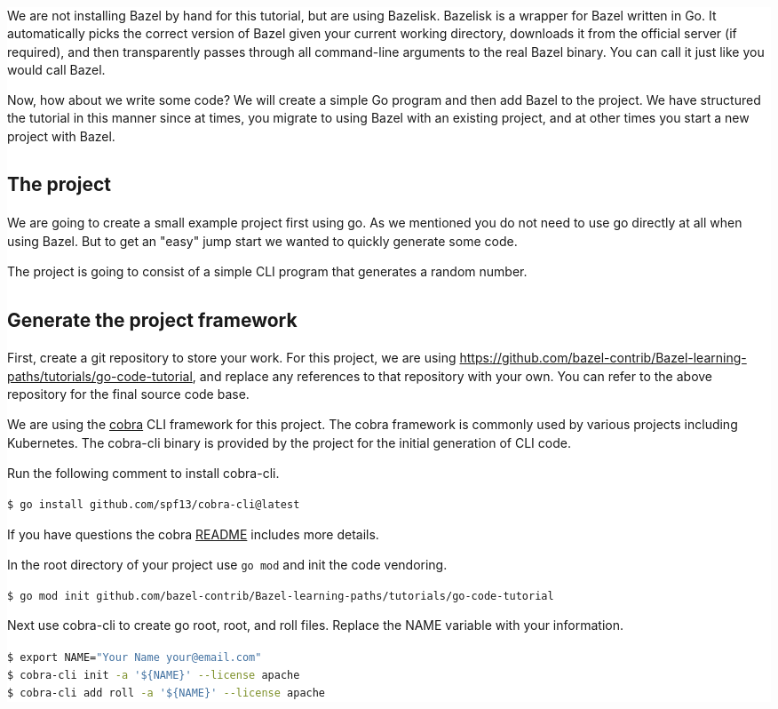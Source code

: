 We are not installing Bazel by hand for this tutorial, but are using Bazelisk.
Bazelisk is a wrapper for Bazel written in Go. It automatically picks the
correct version of Bazel given your current working directory, downloads it from 
the official server (if required), and then transparently passes through all 
command-line arguments to the real Bazel binary.  You can call it just 
like you would call Bazel.

Now, how about we write some code? We will create a
simple Go program and then add Bazel to the project.  We have
structured the tutorial in this manner since at times, you migrate
to using Bazel with an existing project, and at other times you
start a new project with Bazel.

## The project

We are going to create a small example project first using go.  As
we mentioned you do not need to use go directly at all when using Bazel.
But to get an "easy" jump start we wanted to quickly generate some code.

The project is going to consist of a simple CLI program that generates a
random number.

## Generate the project framework

First, create a git repository to store your work.  For this project, we are using
<https://github.com/bazel-contrib/Bazel-learning-paths/tutorials/go-code-tutorial>, and replace any references
to that repository with your own. You can refer to the above repository for 
the final source code base.

We are using the [cobra](https://cobra.dev/) CLI framework for this project.
The cobra framework is commonly used by various projects including Kubernetes.
The cobra-cli binary is provided by the project for the initial generation of CLI code.

Run the following comment to install cobra-cli.

```bash
$ go install github.com/spf13/cobra-cli@latest
```
If you have questions the cobra [README](https://github.com/spf13/cobra-cli/blob/main/README.md) includes 
more details.

In the root directory of your project use `go mod` and init the code vendoring.

```bash
$ go mod init github.com/bazel-contrib/Bazel-learning-paths/tutorials/go-code-tutorial
```

Next use cobra-cli to create go root, root, and roll files. Replace 
the NAME variable with your information.

```bash
$ export NAME="Your Name your@email.com"
$ cobra-cli init -a '${NAME}' --license apache
$ cobra-cli add roll -a '${NAME}' --license apache
```
